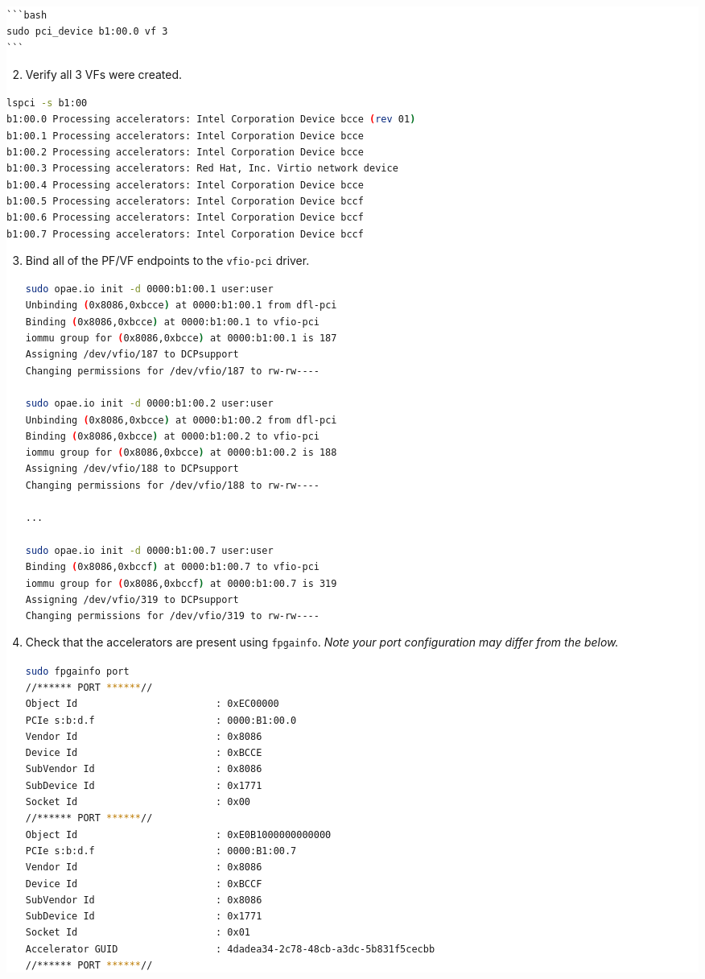     ```bash
    sudo pci_device b1:00.0 vf 3 
    ```

2. Verify all 3 VFs were created.

  ```sh
  lspci -s b1:00 
  b1:00.0 Processing accelerators: Intel Corporation Device bcce (rev 01) 
  b1:00.1 Processing accelerators: Intel Corporation Device bcce 
  b1:00.2 Processing accelerators: Intel Corporation Device bcce 
  b1:00.3 Processing accelerators: Red Hat, Inc. Virtio network device 
  b1:00.4 Processing accelerators: Intel Corporation Device bcce 
  b1:00.5 Processing accelerators: Intel Corporation Device bccf 
  b1:00.6 Processing accelerators: Intel Corporation Device bccf 
  b1:00.7 Processing accelerators: Intel Corporation Device bccf 
  ```

3. Bind all of the PF/VF endpoints to the `vfio-pci` driver.

   ```sh
   sudo opae.io init -d 0000:b1:00.1 user:user
   Unbinding (0x8086,0xbcce) at 0000:b1:00.1 from dfl-pci
   Binding (0x8086,0xbcce) at 0000:b1:00.1 to vfio-pci
   iommu group for (0x8086,0xbcce) at 0000:b1:00.1 is 187
   Assigning /dev/vfio/187 to DCPsupport
   Changing permissions for /dev/vfio/187 to rw-rw----
   
   sudo opae.io init -d 0000:b1:00.2 user:user
   Unbinding (0x8086,0xbcce) at 0000:b1:00.2 from dfl-pci
   Binding (0x8086,0xbcce) at 0000:b1:00.2 to vfio-pci
   iommu group for (0x8086,0xbcce) at 0000:b1:00.2 is 188
   Assigning /dev/vfio/188 to DCPsupport
   Changing permissions for /dev/vfio/188 to rw-rw----
   
   ...
   
   sudo opae.io init -d 0000:b1:00.7 user:user
   Binding (0x8086,0xbccf) at 0000:b1:00.7 to vfio-pci
   iommu group for (0x8086,0xbccf) at 0000:b1:00.7 is 319
   Assigning /dev/vfio/319 to DCPsupport
   Changing permissions for /dev/vfio/319 to rw-rw----
   ```

4. Check that the accelerators are present using `fpgainfo`. *Note your port configuration may differ from the below.*

   ```bash
   sudo fpgainfo port 
   //****** PORT ******//
   Object Id                        : 0xEC00000
   PCIe s:b:d.f                     : 0000:B1:00.0
   Vendor Id                        : 0x8086
   Device Id                        : 0xBCCE
   SubVendor Id                     : 0x8086
   SubDevice Id                     : 0x1771
   Socket Id                        : 0x00
   //****** PORT ******//
   Object Id                        : 0xE0B1000000000000
   PCIe s:b:d.f                     : 0000:B1:00.7
   Vendor Id                        : 0x8086
   Device Id                        : 0xBCCF
   SubVendor Id                     : 0x8086
   SubDevice Id                     : 0x1771
   Socket Id                        : 0x01
   Accelerator GUID                 : 4dadea34-2c78-48cb-a3dc-5b831f5cecbb
   //****** PORT ******//
   ```